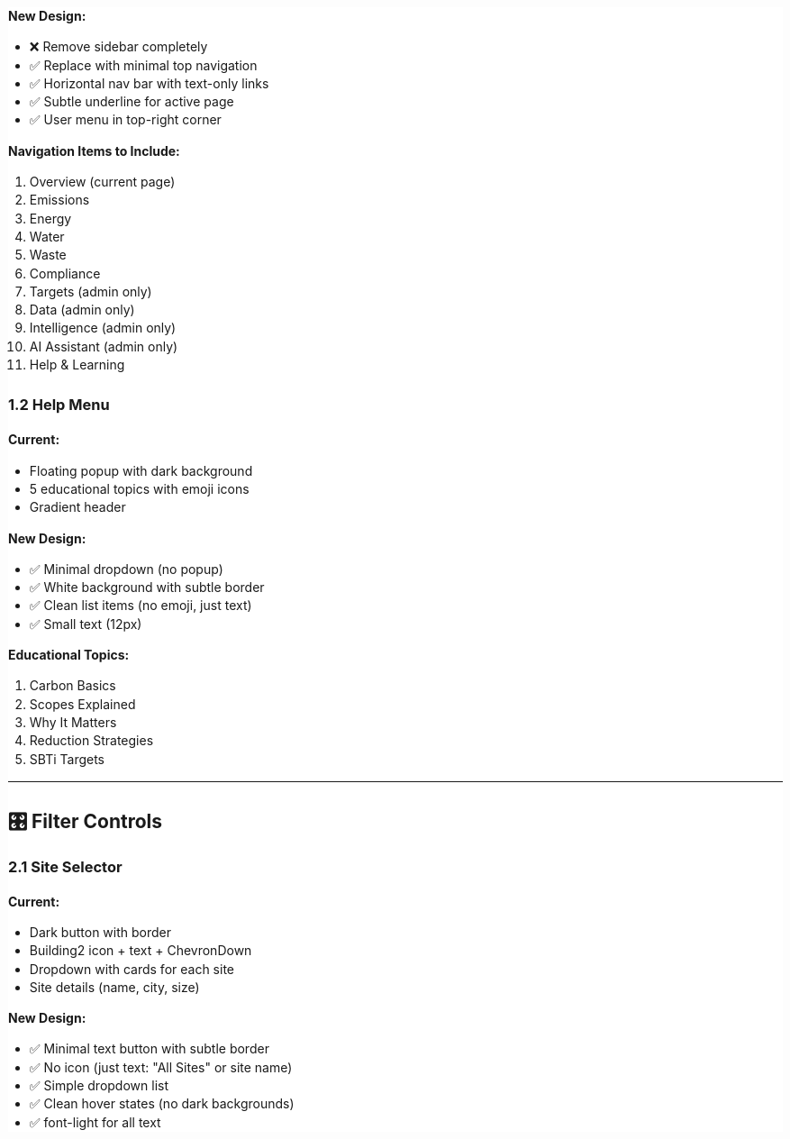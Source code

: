 **New Design:**
- ❌ Remove sidebar completely
- ✅ Replace with minimal top navigation
- ✅ Horizontal nav bar with text-only links
- ✅ Subtle underline for active page
- ✅ User menu in top-right corner

**Navigation Items to Include:**
1. Overview (current page)
2. Emissions
3. Energy
4. Water
5. Waste
6. Compliance
7. Targets (admin only)
8. Data (admin only)
9. Intelligence (admin only)
10. AI Assistant (admin only)
11. Help & Learning

### 1.2 Help Menu

**Current:**
- Floating popup with dark background
- 5 educational topics with emoji icons
- Gradient header

**New Design:**
- ✅ Minimal dropdown (no popup)
- ✅ White background with subtle border
- ✅ Clean list items (no emoji, just text)
- ✅ Small text (12px)

**Educational Topics:**
1. Carbon Basics
2. Scopes Explained
3. Why It Matters
4. Reduction Strategies
5. SBTi Targets

---

## 🎛️ Filter Controls

### 2.1 Site Selector

**Current:**
- Dark button with border
- Building2 icon + text + ChevronDown
- Dropdown with cards for each site
- Site details (name, city, size)

**New Design:**
- ✅ Minimal text button with subtle border
- ✅ No icon (just text: "All Sites" or site name)
- ✅ Simple dropdown list
- ✅ Clean hover states (no dark backgrounds)
- ✅ font-light for all text
